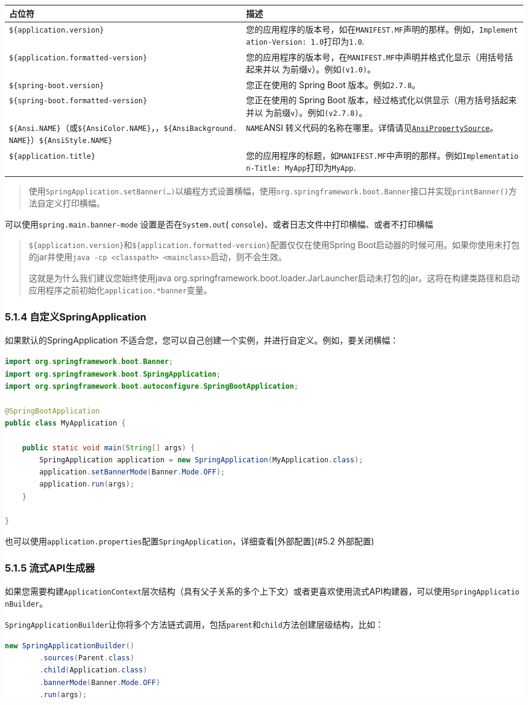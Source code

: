 | 占位符                                                       | 描述                                                         |
| :----------------------------------------------------------- | :----------------------------------------------------------- |
| `${application.version}`                                     | 您的应用程序的版本号，如在`MANIFEST.MF`声明的那样。例如，`Implementation-Version: 1.0`打印为`1.0`. |
| `${application.formatted-version}`                           | 您的应用程序的版本号，在`MANIFEST.MF`中声明并格式化显示（用括号括起来并以 为前缀`v`）。例如`(v1.0)`。 |
| `${spring-boot.version}`                                     | 您正在使用的 Spring Boot 版本。例如`2.7.8`。                 |
| `${spring-boot.formatted-version}`                           | 您正在使用的 Spring Boot 版本，经过格式化以供显示（用方括号括起来并以 为前缀`v`）。例如`(v2.7.8)`。 |
| `${Ansi.NAME}`（或`${AnsiColor.NAME}`，，`${AnsiBackground.NAME}`）`${AnsiStyle.NAME}` | `NAME`ANSI 转义代码的名称在哪里。详情请见[`AnsiPropertySource`](https://github.com/spring-projects/spring-boot/tree/v2.7.8/spring-boot-project/spring-boot/src/main/java/org/springframework/boot/ansi/AnsiPropertySource.java)。 |
| `${application.title}`                                       | 您的应用程序的标题，如`MANIFEST.MF`中声明的那样。例如`Implementation-Title: MyApp`打印为`MyApp`. |

> 使用`SpringApplication.setBanner(…)`以编程方式设置横幅，使用`org.springframework.boot.Banner`接口并实现`printBanner()`方法自定义打印横幅。

可以使用`spring.main.banner-mode` 设置是否在`System.out`( `console`)、或者日志文件中打印横幅、或者不打印横幅

> `${application.version}`和`${application.formatted-version}`配置仅仅在使用Spring Boot启动器的时候可用。如果你使用未打包的jar并使用`java -cp <classpath> <mainclass>`启动，则不会生效。
>
> 这就是为什么我们建议您始终使用java org.springframework.boot.loader.JarLauncher启动未打包的jar。这将在构建类路径和启动应用程序之前初始化`application.*banner`变量。

### 5.1.4 自定义SpringApplication

如果默认的SpringApplication 不适合您，您可以自己创建一个实例，并进行自定义。例如，要关闭横幅：

```java
import org.springframework.boot.Banner;
import org.springframework.boot.SpringApplication;
import org.springframework.boot.autoconfigure.SpringBootApplication;

@SpringBootApplication
public class MyApplication {

    public static void main(String[] args) {
        SpringApplication application = new SpringApplication(MyApplication.class);
        application.setBannerMode(Banner.Mode.OFF);
        application.run(args);
    }

}
```

也可以使用`application.properties`配置`SpringApplication`，详细查看[外部配置](#5.2 外部配置)

### 5.1.5 流式API生成器

如果您需要构建`ApplicationContext`层次结构（具有父子关系的多个上下文）或者更喜欢使用流式API构建器，可以使用`SpringApplicationBuilder`。

`SpringApplicationBuilder`让你将多个方法链式调用，包括`parent`和`child`方法创建层级结构，比如：

```java
new SpringApplicationBuilder()
        .sources(Parent.class)
        .child(Application.class)
        .bannerMode(Banner.Mode.OFF)
        .run(args);
```
